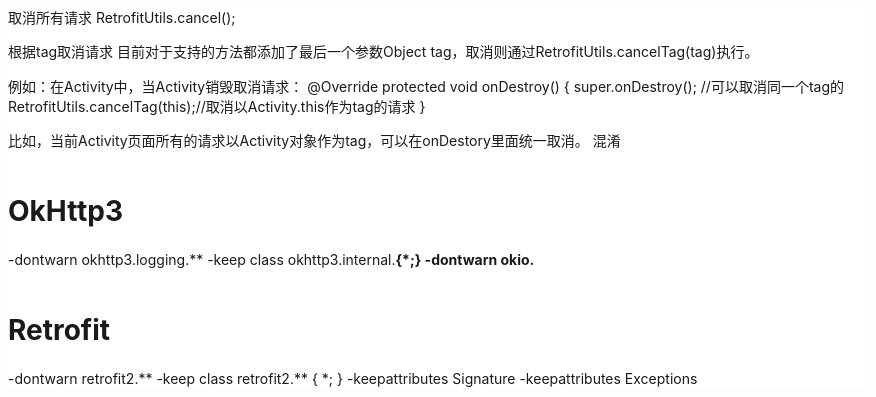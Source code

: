 

  取消所有请求
  RetrofitUtils.cancel();

  根据tag取消请求
  目前对于支持的方法都添加了最后一个参数Object tag，取消则通过RetrofitUtils.cancelTag(tag)执行。

  例如：在Activity中，当Activity销毁取消请求：
  @Override
  protected void onDestroy()
  {
      super.onDestroy();
      //可以取消同一个tag的
     RetrofitUtils.cancelTag(this);//取消以Activity.this作为tag的请求
  }

  比如，当前Activity页面所有的请求以Activity对象作为tag，可以在onDestory里面统一取消。
  混淆

# OkHttp3
-dontwarn okhttp3.logging.**
-keep class okhttp3.internal.**{*;}
-dontwarn okio.**

 # Retrofit
-dontwarn retrofit2.**
-keep class retrofit2.** { *; }
-keepattributes Signature
-keepattributes Exceptions


